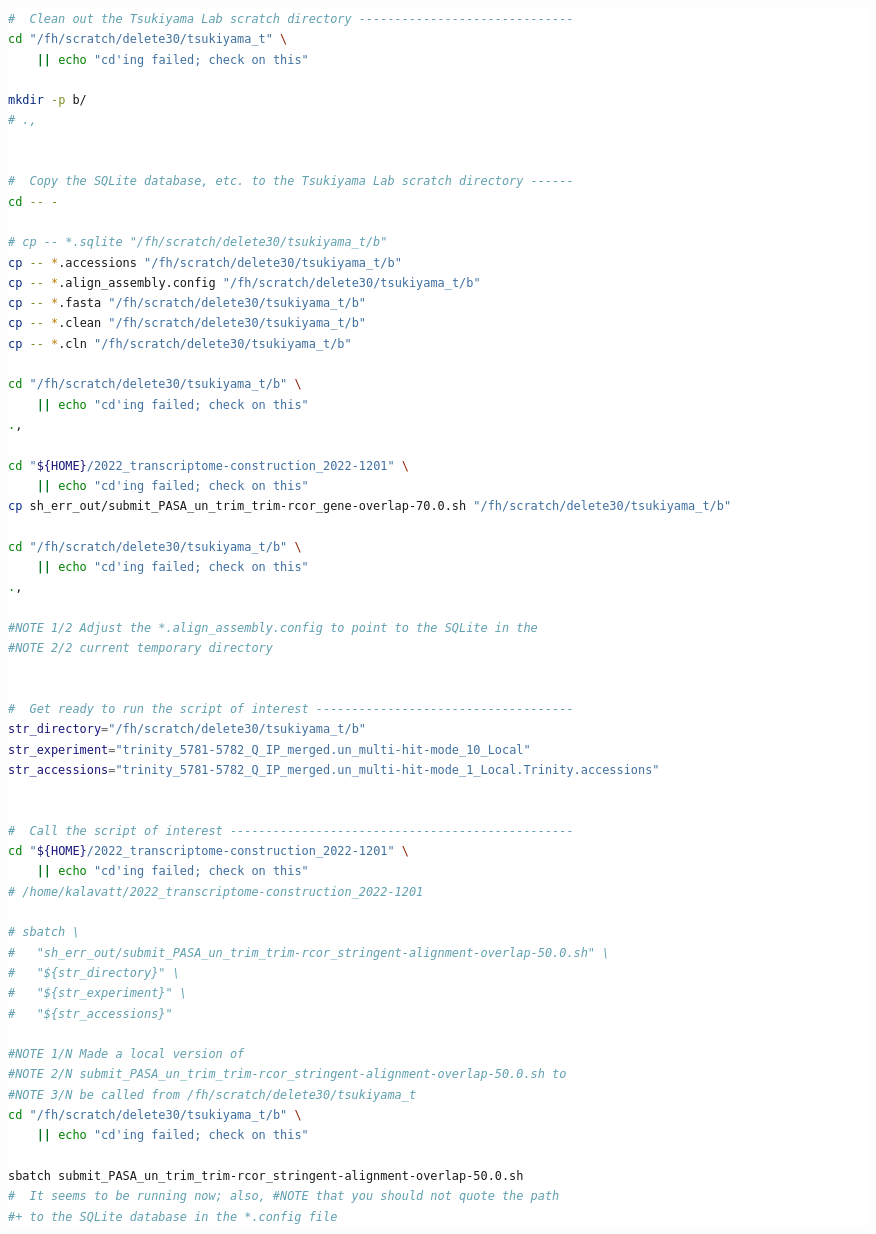 ```bash
#  Clean out the Tsukiyama Lab scratch directory ------------------------------
cd "/fh/scratch/delete30/tsukiyama_t" \
	|| echo "cd'ing failed; check on this"

mkdir -p b/
# .,


#  Copy the SQLite database, etc. to the Tsukiyama Lab scratch directory ------
cd -- -

# cp -- *.sqlite "/fh/scratch/delete30/tsukiyama_t/b"
cp -- *.accessions "/fh/scratch/delete30/tsukiyama_t/b"
cp -- *.align_assembly.config "/fh/scratch/delete30/tsukiyama_t/b"
cp -- *.fasta "/fh/scratch/delete30/tsukiyama_t/b"
cp -- *.clean "/fh/scratch/delete30/tsukiyama_t/b"
cp -- *.cln "/fh/scratch/delete30/tsukiyama_t/b"

cd "/fh/scratch/delete30/tsukiyama_t/b" \
	|| echo "cd'ing failed; check on this"
.,

cd "${HOME}/2022_transcriptome-construction_2022-1201" \
	|| echo "cd'ing failed; check on this"
cp sh_err_out/submit_PASA_un_trim_trim-rcor_gene-overlap-70.0.sh "/fh/scratch/delete30/tsukiyama_t/b"

cd "/fh/scratch/delete30/tsukiyama_t/b" \
	|| echo "cd'ing failed; check on this"
.,

#NOTE 1/2 Adjust the *.align_assembly.config to point to the SQLite in the 
#NOTE 2/2 current temporary directory


#  Get ready to run the script of interest ------------------------------------
str_directory="/fh/scratch/delete30/tsukiyama_t/b"
str_experiment="trinity_5781-5782_Q_IP_merged.un_multi-hit-mode_10_Local"
str_accessions="trinity_5781-5782_Q_IP_merged.un_multi-hit-mode_1_Local.Trinity.accessions"


#  Call the script of interest ------------------------------------------------
cd "${HOME}/2022_transcriptome-construction_2022-1201" \
	|| echo "cd'ing failed; check on this"
# /home/kalavatt/2022_transcriptome-construction_2022-1201

# sbatch \
# 	"sh_err_out/submit_PASA_un_trim_trim-rcor_stringent-alignment-overlap-50.0.sh" \
# 	"${str_directory}" \
# 	"${str_experiment}" \
# 	"${str_accessions}"

#NOTE 1/N Made a local version of
#NOTE 2/N submit_PASA_un_trim_trim-rcor_stringent-alignment-overlap-50.0.sh to
#NOTE 3/N be called from /fh/scratch/delete30/tsukiyama_t
cd "/fh/scratch/delete30/tsukiyama_t/b" \
	|| echo "cd'ing failed; check on this"

sbatch submit_PASA_un_trim_trim-rcor_stringent-alignment-overlap-50.0.sh
#  It seems to be running now; also, #NOTE that you should not quote the path
#+ to the SQLite database in the *.config file
```
